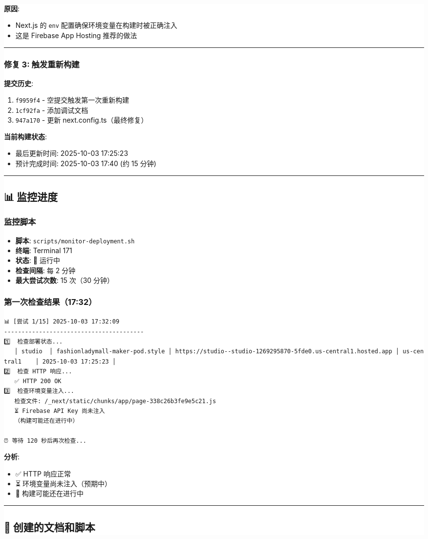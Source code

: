 **原因**: 
- Next.js 的 `env` 配置确保环境变量在构建时被正确注入
- 这是 Firebase App Hosting 推荐的做法

---

### 修复 3: 触发重新构建

**提交历史**:
1. `f9959f4` - 空提交触发第一次重新构建
2. `1cf92fa` - 添加调试文档
3. `947a170` - 更新 next.config.ts（最终修复）

**当前构建状态**:
- 最后更新时间: 2025-10-03 17:25:23
- 预计完成时间: 2025-10-03 17:40 (约 15 分钟)

---

## 📊 监控进度

### 监控脚本
- **脚本**: `scripts/monitor-deployment.sh`
- **终端**: Terminal 171
- **状态**: 🔄 运行中
- **检查间隔**: 每 2 分钟
- **最大尝试次数**: 15 次（30 分钟）

### 第一次检查结果（17:32）
```
📊 [尝试 1/15] 2025-10-03 17:32:09
----------------------------------------
1️⃣  检查部署状态...
   │ studio  │ fashionladymall-maker-pod.style │ https://studio--studio-1269295870-5fde0.us-central1.hosted.app │ us-central1    │ 2025-10-03 17:25:23 │
2️⃣  检查 HTTP 响应...
   ✅ HTTP 200 OK
3️⃣  检查环境变量注入...
   检查文件: /_next/static/chunks/app/page-338c26b3fe9e5c21.js
   ⏳ Firebase API Key 尚未注入
   （构建可能还在进行中）

⏰ 等待 120 秒后再次检查...
```

**分析**:
- ✅ HTTP 响应正常
- ⏳ 环境变量尚未注入（预期中）
- 🔄 构建可能还在进行中

---

## 📝 创建的文档和脚本
